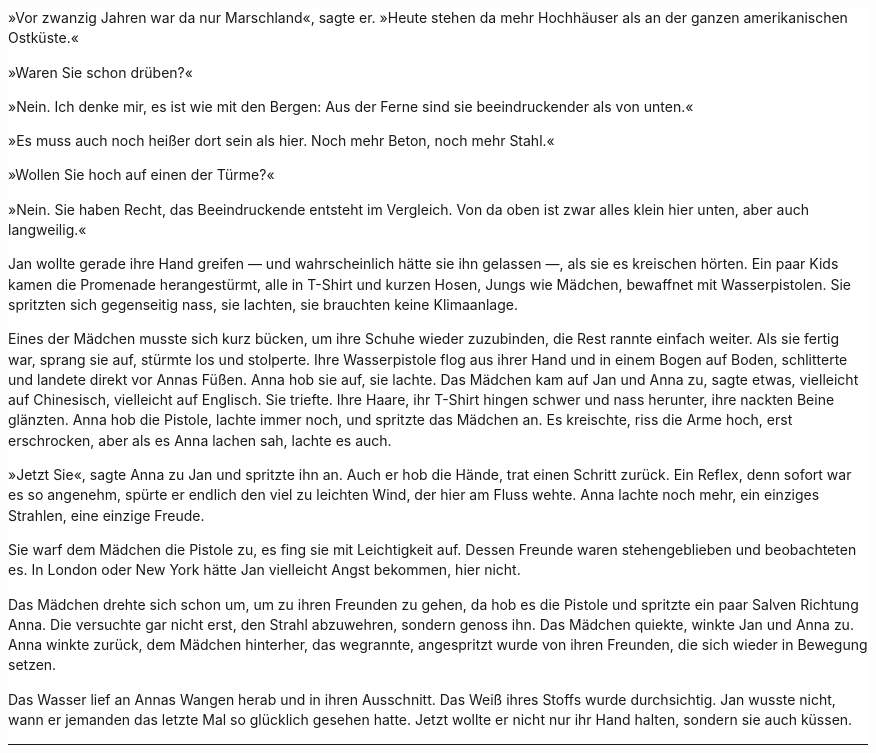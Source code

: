 »Vor zwanzig Jahren war da nur Marschland«, sagte er. »Heute stehen da
mehr Hochhäuser als an der ganzen amerikanischen Ostküste.«

»Waren Sie schon drüben?«

»Nein. Ich denke mir, es ist wie mit den Bergen: Aus der Ferne sind sie
beeindruckender als von unten.«

»Es muss auch noch heißer dort sein als hier. Noch mehr Beton, noch mehr
Stahl.«

»Wollen Sie hoch auf einen der Türme?«

»Nein. Sie haben Recht, das Beeindruckende entsteht im Vergleich. Von da
oben ist zwar alles klein hier unten, aber auch langweilig.«

Jan wollte gerade ihre Hand greifen — und wahrscheinlich hätte sie ihn
gelassen —, als sie es kreischen hörten. Ein paar Kids kamen die
Promenade herangestürmt, alle in T-Shirt und kurzen Hosen, Jungs wie
Mädchen, bewaffnet mit Wasserpistolen. Sie spritzten sich gegenseitig
nass, sie lachten, sie brauchten keine Klimaanlage.

Eines der Mädchen musste sich kurz bücken, um ihre Schuhe wieder
zuzubinden, die Rest rannte einfach weiter. Als sie fertig war, sprang
sie auf, stürmte los und stolperte. Ihre Wasserpistole flog aus ihrer
Hand und in einem Bogen auf Boden, schlitterte und landete direkt vor
Annas Füßen. Anna hob sie auf, sie lachte. Das Mädchen kam auf Jan und
Anna zu, sagte etwas, vielleicht auf Chinesisch, vielleicht auf
Englisch. Sie triefte. Ihre Haare, ihr T-Shirt hingen schwer und nass
herunter, ihre nackten Beine glänzten. Anna hob die Pistole, lachte
immer noch, und spritzte das Mädchen an. Es kreischte, riss die Arme
hoch, erst erschrocken, aber als es Anna lachen sah, lachte es auch.

»Jetzt Sie«, sagte Anna zu Jan und spritzte ihn an. Auch er hob die
Hände, trat einen Schritt zurück. Ein Reflex, denn sofort war es so
angenehm, spürte er endlich den viel zu leichten Wind, der hier am Fluss
wehte. Anna lachte noch mehr, ein einziges Strahlen, eine einzige
Freude.

Sie warf dem Mädchen die Pistole zu, es fing sie mit Leichtigkeit auf.
Dessen Freunde waren stehengeblieben und beobachteten es. In London oder
New York hätte Jan vielleicht Angst bekommen, hier nicht.

Das Mädchen drehte sich schon um, um zu ihren Freunden zu gehen, da hob
es die Pistole und spritzte ein paar Salven Richtung Anna. Die versuchte
gar nicht erst, den Strahl abzuwehren, sondern genoss ihn. Das Mädchen
quiekte, winkte Jan und Anna zu. Anna winkte zurück, dem Mädchen
hinterher, das wegrannte, angespritzt wurde von ihren Freunden, die sich
wieder in Bewegung setzen.

Das Wasser lief an Annas Wangen herab und in ihren Ausschnitt. Das Weiß
ihres Stoffs wurde durchsichtig. Jan wusste nicht, wann er jemanden das
letzte Mal so glücklich gesehen hatte. Jetzt wollte er nicht nur ihr
Hand halten, sondern sie auch küssen.

---
